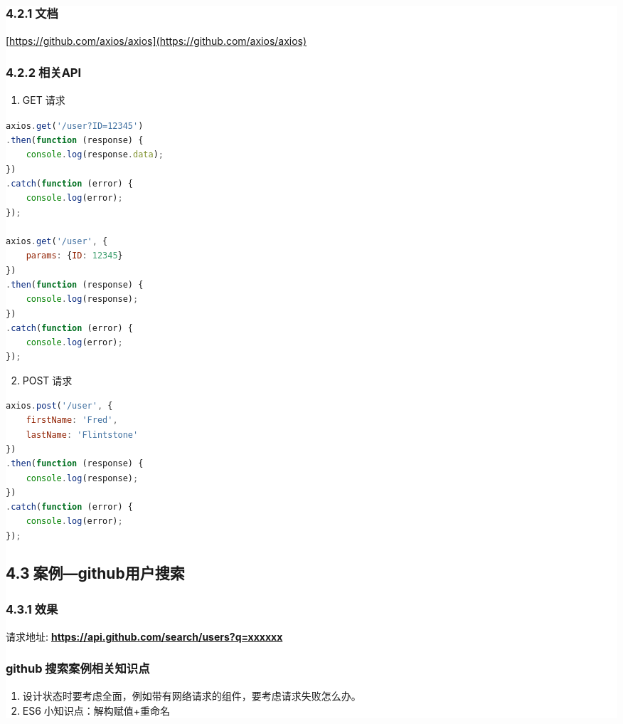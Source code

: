 ### 4.2.1 文档

[https://github.com/axios/axios](https://github.com/axios/axios)

### 4.2.2 相关API

1. GET 请求

```js
axios.get('/user?ID=12345')
.then(function (response) {
    console.log(response.data);
})
.catch(function (error) {
    console.log(error);
});

axios.get('/user', {
    params: {ID: 12345}
})
.then(function (response) {
    console.log(response);
})
.catch(function (error) {
    console.log(error);
});
```

2. POST 请求

```js
axios.post('/user', {
    firstName: 'Fred',
    lastName: 'Flintstone'
})
.then(function (response) {
    console.log(response);
})
.catch(function (error) {
    console.log(error);
});
```

## 4.3 案例—github用户搜索

### 4.3.1 效果

请求地址: **https://api.github.com/search/users?q=xxxxxx**

### github 搜索案例相关知识点

1. 设计状态时要考虑全面，例如带有网络请求的组件，要考虑请求失败怎么办。
2. ES6 小知识点：解构赋值+重命名
           